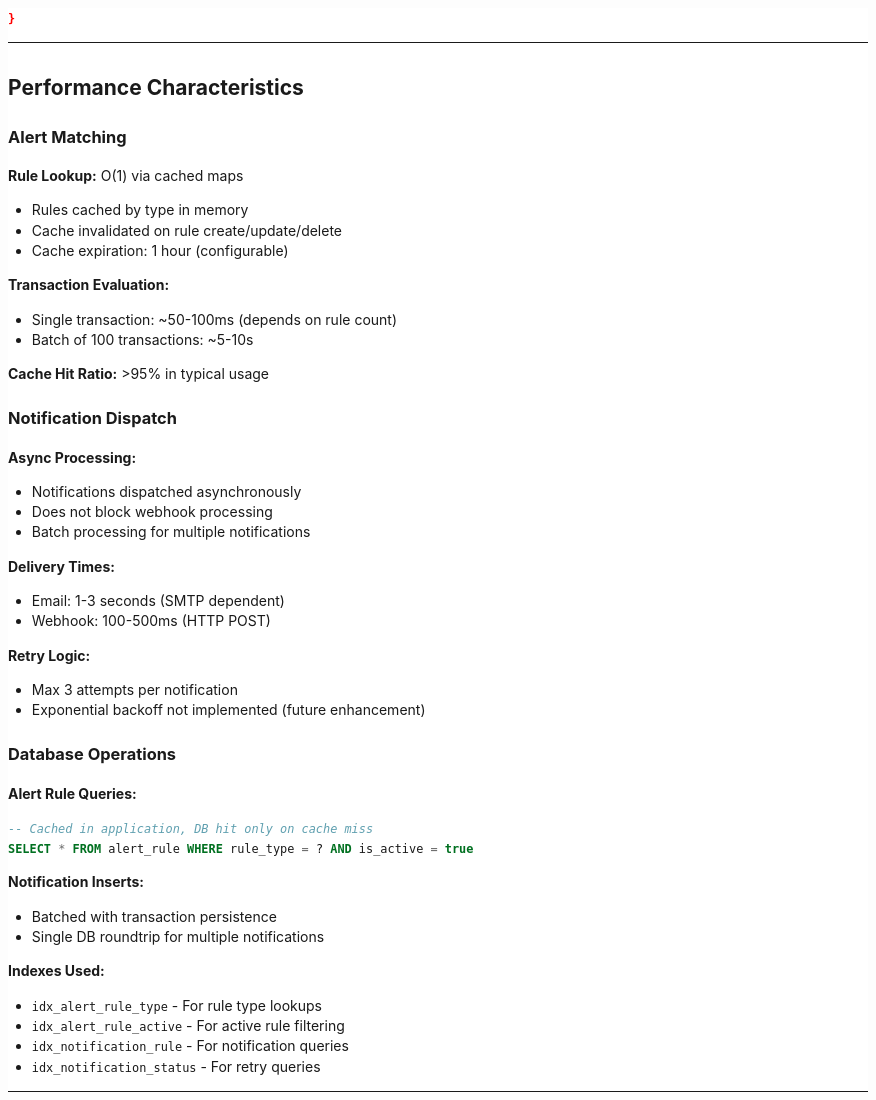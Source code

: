 ```json
}
```

---

## Performance Characteristics

### Alert Matching

**Rule Lookup:** O(1) via cached maps
- Rules cached by type in memory
- Cache invalidated on rule create/update/delete
- Cache expiration: 1 hour (configurable)

**Transaction Evaluation:**
- Single transaction: ~50-100ms (depends on rule count)
- Batch of 100 transactions: ~5-10s

**Cache Hit Ratio:** >95% in typical usage

### Notification Dispatch

**Async Processing:**
- Notifications dispatched asynchronously
- Does not block webhook processing
- Batch processing for multiple notifications

**Delivery Times:**
- Email: 1-3 seconds (SMTP dependent)
- Webhook: 100-500ms (HTTP POST)

**Retry Logic:**
- Max 3 attempts per notification
- Exponential backoff not implemented (future enhancement)

### Database Operations

**Alert Rule Queries:**
```sql
-- Cached in application, DB hit only on cache miss
SELECT * FROM alert_rule WHERE rule_type = ? AND is_active = true
```

**Notification Inserts:**
- Batched with transaction persistence
- Single DB roundtrip for multiple notifications

**Indexes Used:**
- `idx_alert_rule_type` - For rule type lookups
- `idx_alert_rule_active` - For active rule filtering
- `idx_notification_rule` - For notification queries
- `idx_notification_status` - For retry queries

---
